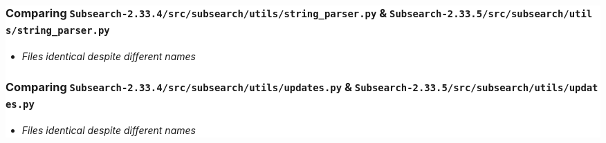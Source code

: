 ### Comparing `Subsearch-2.33.4/src/subsearch/utils/string_parser.py` & `Subsearch-2.33.5/src/subsearch/utils/string_parser.py`

 * *Files identical despite different names*

### Comparing `Subsearch-2.33.4/src/subsearch/utils/updates.py` & `Subsearch-2.33.5/src/subsearch/utils/updates.py`

 * *Files identical despite different names*

